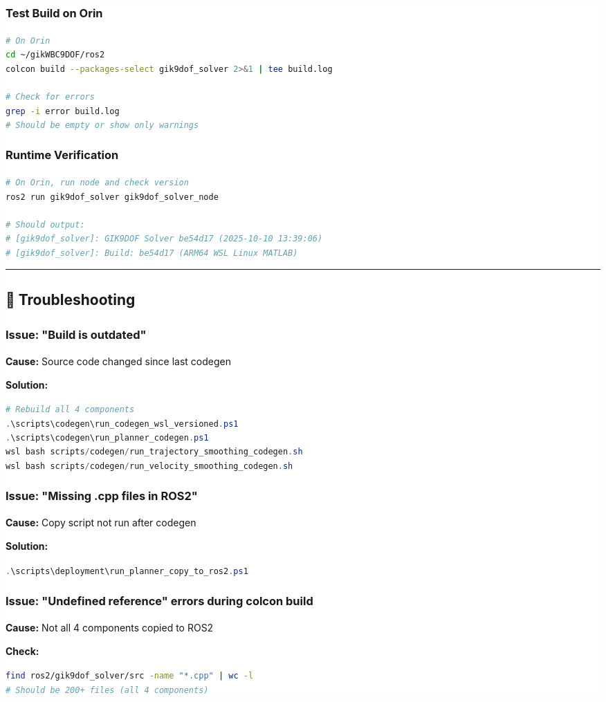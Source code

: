### Test Build on Orin

```bash
# On Orin
cd ~/gikWBC9DOF/ros2
colcon build --packages-select gik9dof_solver 2>&1 | tee build.log

# Check for errors
grep -i error build.log
# Should be empty or show only warnings
```

### Runtime Verification

```bash
# On Orin, run node and check version
ros2 run gik9dof_solver gik9dof_solver_node

# Should output:
# [gik9dof_solver]: GIK9DOF Solver be54d17 (2025-10-10 13:39:06)
# [gik9dof_solver]: Build: be54d17 (ARM64 WSL Linux MATLAB)
```

---

## 🔧 Troubleshooting

### Issue: "Build is outdated"

**Cause:** Source code changed since last codegen

**Solution:**
```powershell
# Rebuild all 4 components
.\scripts\codegen\run_codegen_wsl_versioned.ps1
.\scripts\codegen\run_planner_codegen.ps1
wsl bash scripts/codegen/run_trajectory_smoothing_codegen.sh
wsl bash scripts/codegen/run_velocity_smoothing_codegen.sh
```

### Issue: "Missing .cpp files in ROS2"

**Cause:** Copy script not run after codegen

**Solution:**
```powershell
.\scripts\deployment\run_planner_copy_to_ros2.ps1
```

### Issue: "Undefined reference" errors during colcon build

**Cause:** Not all 4 components copied to ROS2

**Check:**
```bash
find ros2/gik9dof_solver/src -name "*.cpp" | wc -l
# Should be 200+ files (all 4 components)
```
